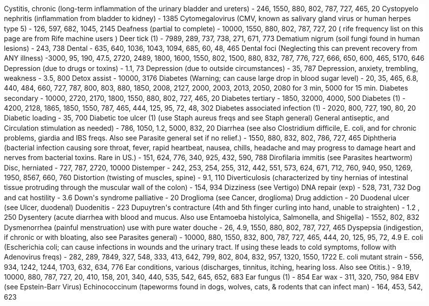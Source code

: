 Cystitis, chronic (long-term inflammation of the urinary bladder and ureters) - 246, 1550, 880, 802, 787, 727, 465, 20
Cystopyelo nephritis (inflammation from bladder to kidney) - 1385
Cytomegalovirus (CMV, known as salivary gland virus or human herpes type 5) - 126, 597, 682, 1045, 2145
Deafness (partial to complete) - 10000, 1550, 880, 802, 787, 727, 20 ( rife frequency list on this page are from Rife machine users )
Deer tick (1) - 7989, 289, 737, 738, 271, 671, 773
Dematium nigrum (soil fungi found in human lesions) - 243, 738
Dental - 635, 640, 1036, 1043, 1094, 685, 60, 48, 465
Dental foci (Neglecting this can prevent recovery from ANY illness) -3000, 95, 190, 47.5, 2720, 2489, 1800, 1600, 1550, 802, 1500, 880, 832, 787, 776, 727, 666, 650, 600, 465, 5170, 646
Depression (due to drugs or toxins) - 1.1, 73
Depression (due to outside circumstances) - 35, 787
Depression, anxiety, trembling, weakness - 3.5, 800
Detox assist - 10000, 3176
Diabetes (Warning; can cause large drop in blood sugar level) - 20, 35, 465, 6.8, 440, 484, 660, 727, 787, 800, 803, 880, 1850, 2008, 2127, 2000, 2003, 2013, 2050, 2080 for 3 min, 5000 for 15 min.
Diabetes secondary - 10000, 2720, 2170, 1800, 1550, 880, 802, 727, 465, 20
Diabetes tertiary - 1850, 32000, 4000, 500
Diabetes (1) - 4200, 2128, 1865, 1850, 1550, 787, 465, 444, 125, 95, 72, 48, 302
Diabetes associated infection (1) - 2020, 800, 727, 190, 80, 20
Diabetic loading - 35, 700
Diabetic toe ulcer (1) (use Staph aureus freqs and see Staph general)
General antiseptic, and Circulation stimulation as needed) - 786, 1050, 1.2, 5000, 832, 20
Diarrhea (see also Clostridium difficile, E. coli, and for chronic problems, giardia and IBS freqs. Also see Parasite general set if no relief.) - 1550, 880, 832, 802, 786, 727, 465
Diphtheria (bacterial infection causing sore throat, fever, rapid heartbeat, nausea, chills, headache and may progress to damage heart and nerves from bacterial toxins. Rare in US.) - 151, 624, 776, 340, 925, 432, 590, 788
Dirofilaria immitis (see Parasites heartworm)
Disc, herniated - 727, 787, 2720, 10000
Distemper - 242, 253, 254, 255, 312, 442, 551, 573, 624, 671, 712, 760, 940, 950, 1269, 1950, 8567, 660, 760
Distortion (twisting of muscles, spine) - 9.1, 110
Diverticulosis (characterized by tiny hernias of intestinal tissue protruding through the muscular wall of the colon) - 154, 934
Dizziness (see Vertigo)
DNA repair (exp) - 528, 731, 732
Dog and cat hostility - 3.6
Down's syndrome palliative - 20
Droglioma (see Cancer, droglioma)
Drug addiction - 20
Duodenal ulcer (see Ulcer, duodenal)
Duodenitis - 223
Dupuytren's contracture (4th and 5th finger curling into hand, unable to straighten) - 1.2 , 250
Dysentery (acute diarrhea with blood and mucus. Also use Entamoeba histolyica, Salmonella, and Shigella) - 1552, 802, 832
Dysmenorrhea (painful menstruation) use with pure water douche - 26, 4.9, 1550, 880, 802, 787, 727, 465
Dyspepsia (indigestion, if chronic or with bloating, also see Parasites general) - 10000, 880, 1550, 832, 800, 787, 727, 465, 444, 20, 125, 95, 72, 4.9
E. coli (Escherichia coli; can cause infections in wounds and the urinary tract. If using these leads to cold symptoms, follow with Adenovirus freqs) - 282, 289, 7849, 327, 548, 333, 413, 642, 799, 802, 804, 832, 957, 1320, 1550, 1722
E. coli mutant strain - 556, 934, 1242, 1244, 1703, 632, 634, 776
Ear conditions, various (discharges, tinnitus, itching, hearing loss. Also see Otitis.) - 9.19, 10000, 880, 787, 727, 20, 410, 158, 201, 340, 440, 535, 542, 645, 652, 683
Ear fungus (1) - 854
Ear wax - 311, 320, 750, 984
EBV (see Epstein-Barr Virus)
Echinococcinum (tapeworms found in dogs, wolves, cats, & rodents that can infect man) - 164, 453, 542, 623